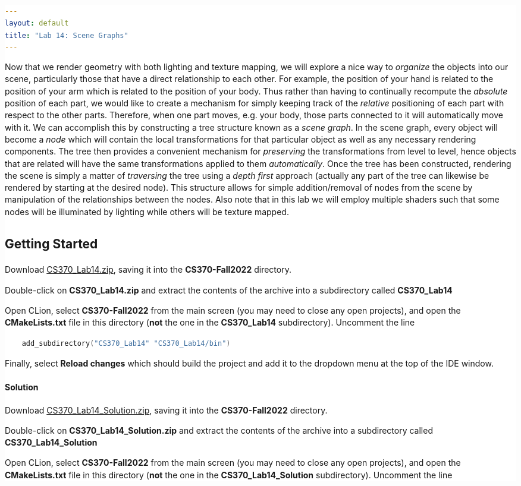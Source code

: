 ```yaml
---
layout: default
title: "Lab 14: Scene Graphs"
---
```


Now that we render geometry with both lighting and texture mapping, we will explore a nice way to *organize* the objects into our scene, particularly those that have a direct relationship to each other. For example, the position of your hand is related to the position of your arm which is related to the position of your body. Thus rather than having to continually recompute the *absolute* position of each part, we would like to create a mechanism for simply keeping track of the *relative* positioning of each part with respect to the other parts. Therefore, when one part moves, e.g. your body, those parts connected to it will automatically move with it. We can accomplish this by constructing a tree structure known as a *scene graph*. In the scene graph, every object will become a *node* which will contain the local transformations for that particular object as well as any necessary rendering components. The tree then provides a convenient mechanism for *preserving* the transformations from level to level, hence objects that are related will have the same transformations applied to them *automatically*. Once the tree has been constructed, rendering the scene is simply a matter of *traversing* the tree using a *depth first* approach (actually any part of the tree can likewise be rendered by starting at the desired node). This structure allows for simple addition/removal of nodes from the scene by manipulation of the relationships between the nodes. Also note that in this lab we will employ multiple shaders such that some nodes will be illuminated by lighting while others will be texture mapped.

## Getting Started

Download [CS370\_Lab14.zip](src/CS370_Lab14.zip), saving it into the **CS370-Fall2022** directory.

Double-click on **CS370\_Lab14.zip** and extract the contents of the archive into a subdirectory called **CS370\_Lab14**

Open CLion, select **CS370-Fall2022** from the main screen (you may need to close any open projects), and open the **CMakeLists.txt** file in this directory (**not** the one in the **CS370\_Lab14** subdirectory). Uncomment the line

```cpp
	add_subdirectory("CS370_Lab14" "CS370_Lab14/bin")
```

Finally, select **Reload changes** which should build the project and add it to the dropdown menu at the top of the IDE window.

#### Solution

Download [CS370\_Lab14\_Solution.zip](sol/CS370_Lab14_Solution.zip), saving it into the **CS370-Fall2022** directory.

Double-click on **CS370\_Lab14\_Solution.zip** and extract the contents of the archive into a subdirectory called **CS370\_Lab14\_Solution**

Open CLion, select **CS370-Fall2022** from the main screen (you may need to close any open projects), and open the **CMakeLists.txt** file in this directory (**not** the one in the **CS370\_Lab14\_Solution** subdirectory). Uncomment the line
